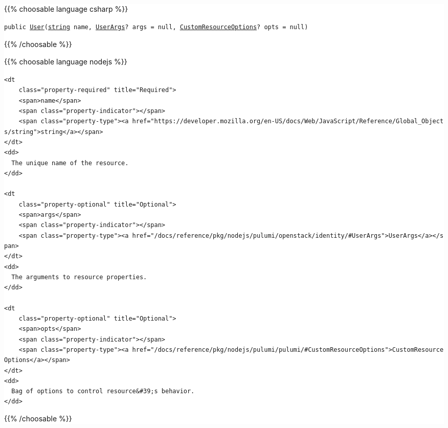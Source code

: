 {{% choosable language csharp %}}
<div class="highlight"><pre class="chroma"><code class="language-csharp" data-lang="csharp"><span class="k">public </span><span class="nx"><a href="/docs/reference/pkg/dotnet/Pulumi.OpenStack/Pulumi.OpenStack.Identity.User.html">User</a></span><span class="p">(</span><span class="nx"><a href="https://docs.microsoft.com/en-us/dotnet/csharp/language-reference/builtin-types/built-in-types">string</a></span><span class="p"> </span><span class="nx">name<span class="p">, </span><span class="nx"><a href="/docs/reference/pkg/dotnet/Pulumi.OpenStack/Pulumi.OpenStack.Identity.UserArgs.html">UserArgs</a></span><span class="p">? </span><span class="nx">args = null<span class="p">, </span><span class="nx"><a href="/docs/reference/pkg/dotnet/Pulumi/Pulumi.CustomResourceOptions.html">CustomResourceOptions</a></span><span class="p">? </span><span class="nx">opts = null<span class="p">)</span></code></pre></div>
{{% /choosable %}}

{{% choosable language nodejs %}}

<dl class="resources-properties">
  
    <dt
        class="property-required" title="Required">
        <span>name</span>
        <span class="property-indicator"></span>
        <span class="property-type"><a href="https://developer.mozilla.org/en-US/docs/Web/JavaScript/Reference/Global_Objects/string">string</a></span>
    </dt>
    <dd>
      The unique name of the resource.
    </dd>
  
    <dt
        class="property-optional" title="Optional">
        <span>args</span>
        <span class="property-indicator"></span>
        <span class="property-type"><a href="/docs/reference/pkg/nodejs/pulumi/openstack/identity/#UserArgs">UserArgs</a></span>
    </dt>
    <dd>
      The arguments to resource properties.
    </dd>
  
    <dt
        class="property-optional" title="Optional">
        <span>opts</span>
        <span class="property-indicator"></span>
        <span class="property-type"><a href="/docs/reference/pkg/nodejs/pulumi/pulumi/#CustomResourceOptions">CustomResourceOptions</a></span>
    </dt>
    <dd>
      Bag of options to control resource&#39;s behavior.
    </dd>
  

</dl>

{{% /choosable %}}
